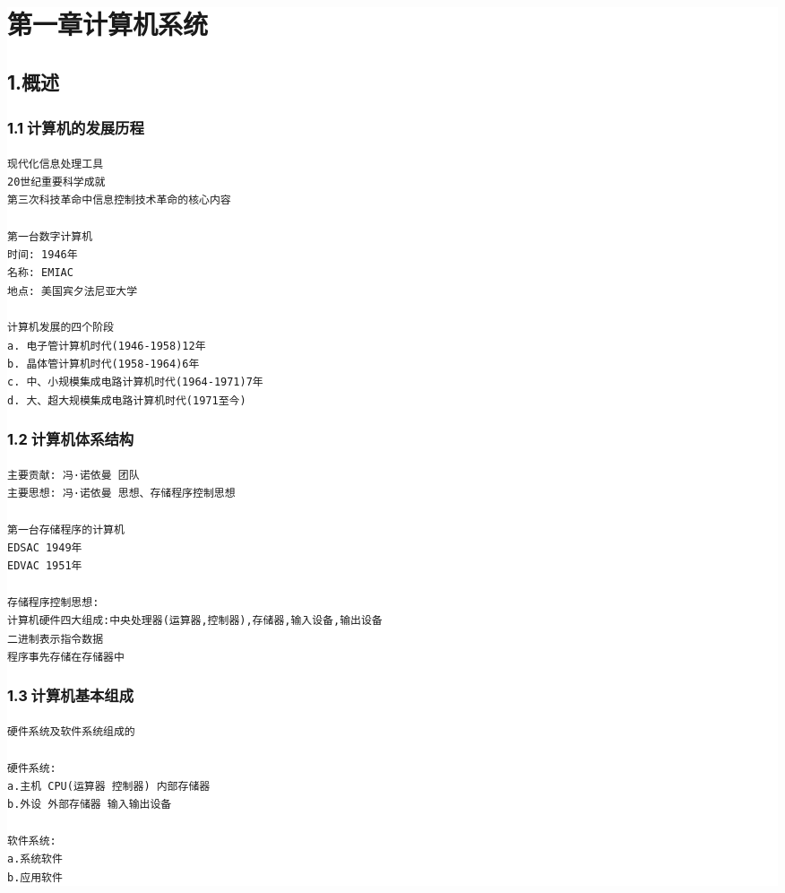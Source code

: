 # 第一章计算机系统

## 1.概述

### 1.1 计算机的发展历程

```
现代化信息处理工具
20世纪重要科学成就
第三次科技革命中信息控制技术革命的核心内容

第一台数字计算机
时间: 1946年
名称: EMIAC
地点: 美国宾夕法尼亚大学

计算机发展的四个阶段
a. 电子管计算机时代(1946-1958)12年
b. 晶体管计算机时代(1958-1964)6年
c. 中、小规模集成电路计算机时代(1964-1971)7年
d. 大、超大规模集成电路计算机时代(1971至今)
```

### 1.2 计算机体系结构

```
主要贡献: 冯·诺依曼 团队
主要思想: 冯·诺依曼 思想、存储程序控制思想

第一台存储程序的计算机
EDSAC 1949年
EDVAC 1951年

存储程序控制思想:
计算机硬件四大组成:中央处理器(运算器,控制器),存储器,输入设备,输出设备
二进制表示指令数据
程序事先存储在存储器中
```

### 1.3 计算机基本组成

```
硬件系统及软件系统组成的

硬件系统:
a.主机 CPU(运算器 控制器) 内部存储器
b.外设 外部存储器 输入输出设备

软件系统:
a.系统软件
b.应用软件
```
